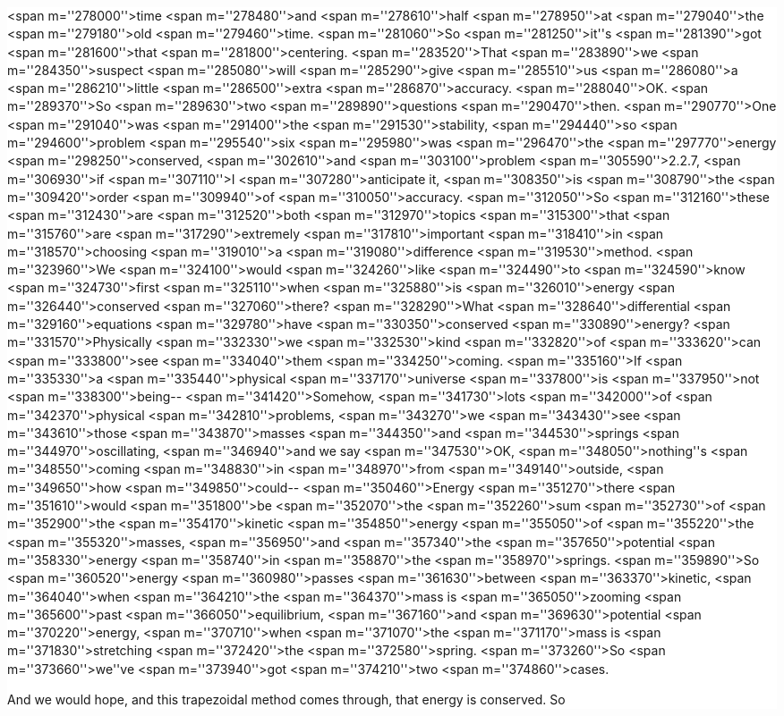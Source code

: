   <span m=''278000''>time</span> <span m=''278480''>and</span> <span m=''278610''>half</span>
  <span m=''278950''>at</span> <span m=''279040''>the</span> <span m=''279180''>old</span>
  <span m=''279460''>time.</span> <span m=''281060''>So</span> <span m=''281250''>it''s</span>
  <span m=''281390''>got</span> <span m=''281600''>that</span> <span m=''281800''>centering.</span>
  <span m=''283520''>That</span> <span m=''283890''>we</span> <span m=''284350''>suspect</span>
  <span m=''285080''>will</span> <span m=''285290''>give</span> <span m=''285510''>us</span>
  <span m=''286080''>a</span> <span m=''286210''>little</span> <span m=''286500''>extra</span>
  <span m=''286870''>accuracy.</span> <span m=''288040''>OK.</span> <span m=''289370''>So</span>
  <span m=''289630''>two</span> <span m=''289890''>questions</span> <span m=''290470''>then.</span>
  <span m=''290770''>One</span> <span m=''291040''>was</span> <span m=''291400''>the</span>
  <span m=''291530''>stability,</span> <span m=''294440''>so</span> <span m=''294600''>problem</span>
  <span m=''295540''>six</span> <span m=''295980''>was</span> <span m=''296470''>the</span>
  <span m=''297770''>energy</span> <span m=''298250''>conserved,</span> <span m=''302610''>and</span>
  <span m=''303100''>problem</span> <span m=''305590''>2.2.7,</span> <span m=''306930''>if</span>
  <span m=''307110''>I</span> <span m=''307280''>anticipate it,</span> <span m=''308350''>is</span>
  <span m=''308790''>the</span> <span m=''309420''>order</span> <span m=''309940''>of</span>
  <span m=''310050''>accuracy.</span> <span m=''312050''>So</span> <span m=''312160''>these</span>
  <span m=''312430''>are</span> <span m=''312520''>both</span> <span m=''312970''>topics</span>
  <span m=''315300''>that</span> <span m=''315760''>are</span> <span m=''317290''>extremely</span>
  <span m=''317810''>important</span> <span m=''318410''>in</span> <span m=''318570''>choosing</span>
  <span m=''319010''>a</span> <span m=''319080''>difference</span> <span m=''319530''>method.</span>
  <span m=''323960''>We</span> <span m=''324100''>would</span> <span m=''324260''>like</span>
  <span m=''324490''>to</span> <span m=''324590''>know</span> <span m=''324730''>first</span>
  <span m=''325110''>when</span> <span m=''325880''>is</span> <span m=''326010''>energy</span>
  <span m=''326440''>conserved</span> <span m=''327060''>there?</span> <span m=''328290''>What</span>
  <span m=''328640''>differential</span> <span m=''329160''>equations</span> <span
  m=''329780''>have</span> <span m=''330350''>conserved</span> <span m=''330890''>energy?</span>
  <span m=''331570''>Physically</span> <span m=''332330''>we</span> <span m=''332530''>kind</span>
  <span m=''332820''>of</span> <span m=''333620''>can</span> <span m=''333800''>see</span>
  <span m=''334040''>them</span> <span m=''334250''>coming.</span> <span m=''335160''>If</span>
  <span m=''335330''>a</span> <span m=''335440''>physical</span> <span m=''337170''>universe</span>
  <span m=''337800''>is</span> <span m=''337950''>not</span> <span m=''338300''>being--</span>
  <span m=''341420''>Somehow,</span> <span m=''341730''>lots</span> <span m=''342000''>of</span>
  <span m=''342370''>physical</span> <span m=''342810''>problems,</span> <span m=''343270''>we</span>
  <span m=''343430''>see</span> <span m=''343610''>those</span> <span m=''343870''>masses</span>
  <span m=''344350''>and</span> <span m=''344530''>springs</span> <span m=''344970''>oscillating,</span>
  <span m=''346940''>and we say</span> <span m=''347530''>OK,</span> <span m=''348050''>nothing''s</span>
  <span m=''348550''>coming</span> <span m=''348830''>in</span> <span m=''348970''>from</span>
  <span m=''349140''>outside,</span> <span m=''349650''>how</span> <span m=''349850''>could--</span>
  <span m=''350460''>Energy</span> <span m=''351270''>there</span> <span m=''351610''>would</span>
  <span m=''351800''>be</span> <span m=''352070''>the</span> <span m=''352260''>sum</span>
  <span m=''352730''>of</span> <span m=''352900''>the</span> <span m=''354170''>kinetic</span>
  <span m=''354850''>energy</span> <span m=''355050''>of</span> <span m=''355220''>the</span>
  <span m=''355320''>masses,</span> <span m=''356950''>and</span> <span m=''357340''>the</span>
  <span m=''357650''>potential</span> <span m=''358330''>energy</span> <span m=''358740''>in</span>
  <span m=''358870''>the</span> <span m=''358970''>springs.</span> <span m=''359890''>So</span>
  <span m=''360520''>energy</span> <span m=''360980''>passes</span> <span m=''361630''>between</span>
  <span m=''363370''>kinetic,</span> <span m=''364040''>when</span> <span m=''364210''>the</span>
  <span m=''364370''>mass is</span> <span m=''365050''>zooming</span> <span m=''365600''>past</span>
  <span m=''366050''>equilibrium,</span> <span m=''367160''>and</span> <span m=''369630''>potential</span>
  <span m=''370220''>energy,</span> <span m=''370710''>when</span> <span m=''371070''>the</span>
  <span m=''371170''>mass is</span> <span m=''371830''>stretching</span> <span m=''372420''>the</span>
  <span m=''372580''>spring.</span> <span m=''373260''>So</span> <span m=''373660''>we''ve</span>
  <span m=''373940''>got</span> <span m=''374210''>two</span> <span m=''374860''>cases.</span>
  </p><p><span m=''376030''>And</span> <span m=''376250''>we</span> <span m=''376370''>would</span>
  <span m=''376560''>hope,</span> <span m=''377160''>and</span> <span m=''377680''>this</span>
  <span m=''378150''>trapezoidal</span> <span m=''378430''>method</span> <span m=''379540''>comes</span>
  <span m=''379880''>through,</span> <span m=''380780''>that</span> <span m=''381030''>energy</span>
  <span m=''381470''>is</span> <span m=''381610''>conserved.</span> <span m=''382280''>So</span>